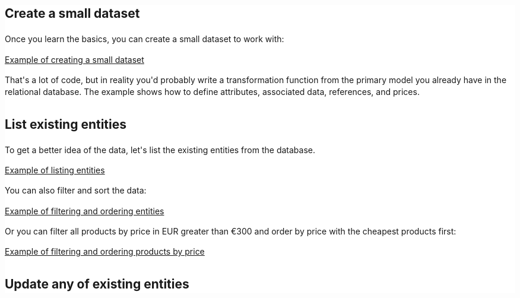 <LS to="j,g,r,c">

## Create a small dataset

Once you learn the basics, you can create a small dataset to work with:

<SourceCodeTabs requires="/documentation/user/en/get-started/example/define-catalog-with-schema.java" langSpecificTabOnly local>

[Example of creating a small dataset](/documentation/user/en/get-started/example/create-small-dataset.java)
</SourceCodeTabs>

That's a lot of code, but in reality you'd probably write a transformation function from the primary model you already
have in the relational database. The example shows how to define attributes, associated data, references, and prices.

</LS>

<LS to="j,g,r,c">

## List existing entities

To get a better idea of the data, let's list the existing entities from the database.

<SourceCodeTabs requires="/documentation/user/en/get-started/example/create-small-dataset.java" langSpecificTabOnly local>

[Example of listing entities](/documentation/user/en/get-started/example/list-entities.java)
</SourceCodeTabs>

You can also filter and sort the data:

<SourceCodeTabs requires="/documentation/user/en/get-started/example/create-small-dataset.java" langSpecificTabOnly local>

[Example of filtering and ordering entities](/documentation/user/en/get-started/example/filter-order-entities.java)
</SourceCodeTabs>

Or you can filter all products by price in EUR greater than €300 and order by price with the cheapest products first:

<SourceCodeTabs requires="/documentation/user/en/get-started/example/create-small-dataset.java" langSpecificTabOnly local>

[Example of filtering and ordering products by price](/documentation/user/en/get-started/example/filter-order-products-by-price.java)
</SourceCodeTabs>

</LS>

<LS to="j,c">

## Update any of existing entities
